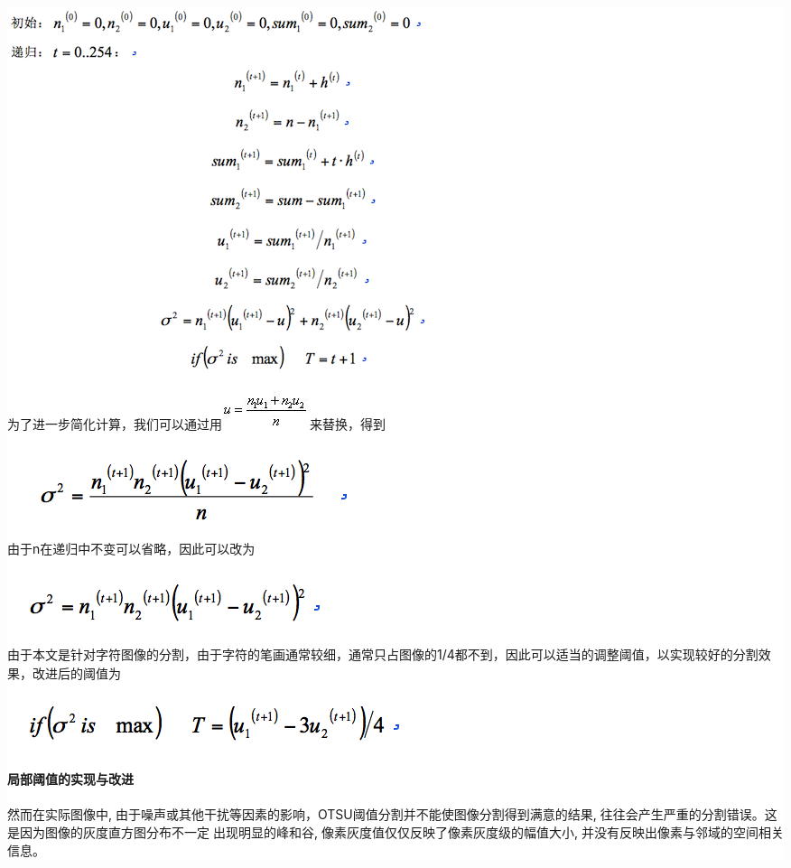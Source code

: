 ![otsu_2](/static/img/hnr/otsu_2.png)

为了进一步简化计算，我们可以通过用![otsu_3](/static/img/hnr/otsu_3.jpg)来替换，得到

![otsu_4](/static/img/hnr/otsu_4.png)

由于n在递归中不变可以省略，因此可以改为

![otsu_5](/static/img/hnr/otsu_5.png)

由于本文是针对字符图像的分割，由于字符的笔画通常较细，通常只占图像的1/4都不到，因此可以适当的调整阈值，以实现较好的分割效果，改进后的阈值为

![otsu_6](/static/img/hnr/otsu_6.png)

#### 局部阈值的实现与改进

然而在实际图像中, 由于噪声或其他干扰等因素的影响，OTSU阈值分割并不能使图像分割得到满意的结果, 往往会产生严重的分割错误。这是因为图像的灰度直方图分布不一定
出现明显的峰和谷, 像素灰度值仅仅反映了像素灰度级的幅值大小, 并没有反映出像素与邻域的空间相关信息。

